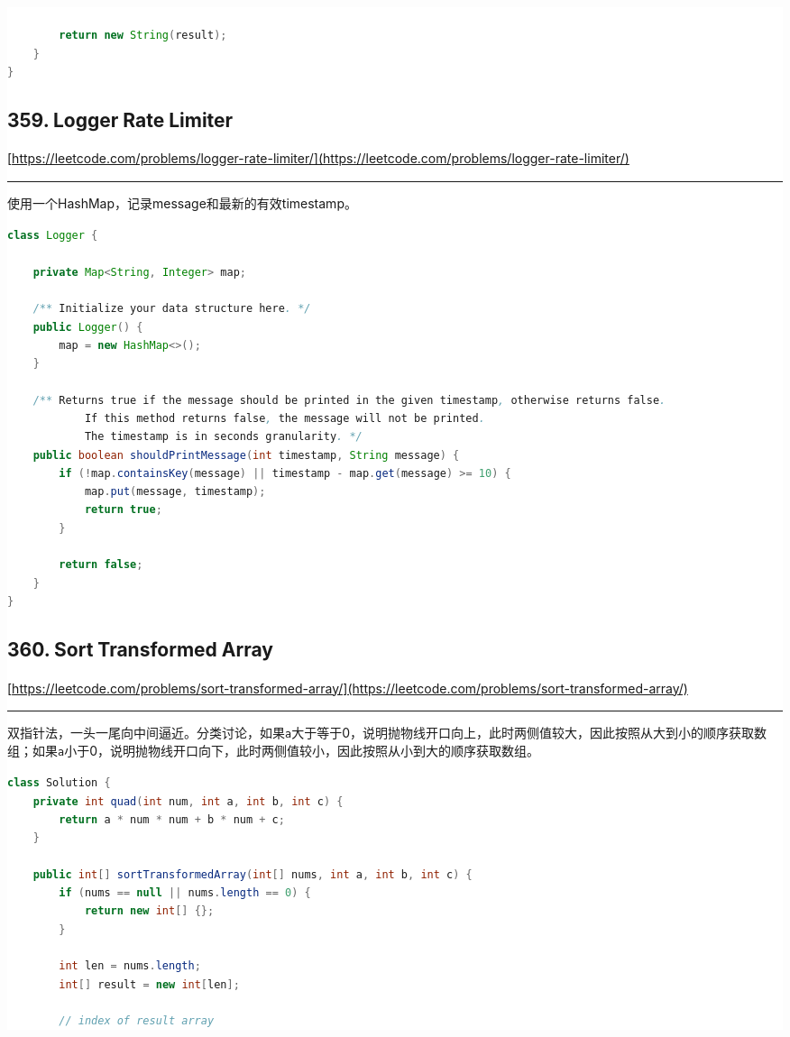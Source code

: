 ```java
        
        return new String(result);
    }
}
```

## 359. Logger Rate Limiter

[https://leetcode.com/problems/logger-rate-limiter/](https://leetcode.com/problems/logger-rate-limiter/)

---

使用一个HashMap，记录message和最新的有效timestamp。

```java
class Logger {

    private Map<String, Integer> map;
        
    /** Initialize your data structure here. */
    public Logger() {
        map = new HashMap<>();
    }

    /** Returns true if the message should be printed in the given timestamp, otherwise returns false.
            If this method returns false, the message will not be printed.
            The timestamp is in seconds granularity. */
    public boolean shouldPrintMessage(int timestamp, String message) {
        if (!map.containsKey(message) || timestamp - map.get(message) >= 10) {
            map.put(message, timestamp);
            return true;
        }
        
        return false;
    }
}
```

## 360. Sort Transformed Array

[https://leetcode.com/problems/sort-transformed-array/](https://leetcode.com/problems/sort-transformed-array/)

---

双指针法，一头一尾向中间逼近。分类讨论，如果`a`大于等于0，说明抛物线开口向上，此时两侧值较大，因此按照从大到小的顺序获取数组；如果`a`小于0，说明抛物线开口向下，此时两侧值较小，因此按照从小到大的顺序获取数组。

```java
class Solution {
    private int quad(int num, int a, int b, int c) {
        return a * num * num + b * num + c;
    }

    public int[] sortTransformedArray(int[] nums, int a, int b, int c) {
        if (nums == null || nums.length == 0) {
            return new int[] {};
        }

        int len = nums.length;
        int[] result = new int[len];
        
        // index of result array
```